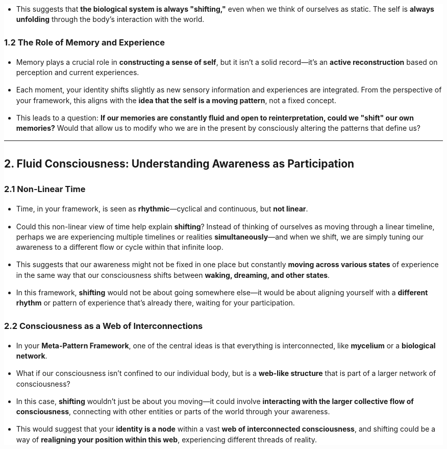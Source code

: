 - This suggests that **the biological system is always "shifting,"** even when we think of ourselves as static. The self is **always unfolding** through the body’s interaction with the world.
    

### **1.2 The Role of Memory and Experience**

- Memory plays a crucial role in **constructing a sense of self**, but it isn’t a solid record—it’s an **active reconstruction** based on perception and current experiences.
    
- Each moment, your identity shifts slightly as new sensory information and experiences are integrated. From the perspective of your framework, this aligns with the **idea that the self is a moving pattern**, not a fixed concept.
    
- This leads to a question: **If our memories are constantly fluid and open to reinterpretation, could we "shift" our own memories?** Would that allow us to modify who we are in the present by consciously altering the patterns that define us?
    

---

## **2. Fluid Consciousness: Understanding Awareness as Participation**

### **2.1 Non-Linear Time**

- Time, in your framework, is seen as **rhythmic**—cyclical and continuous, but **not linear**.
    
- Could this non-linear view of time help explain **shifting**? Instead of thinking of ourselves as moving through a linear timeline, perhaps we are experiencing multiple timelines or realities **simultaneously**—and when we shift, we are simply tuning our awareness to a different flow or cycle within that infinite loop.
    
- This suggests that our awareness might not be fixed in one place but constantly **moving across various states** of experience in the same way that our consciousness shifts between **waking, dreaming, and other states**.
    
- In this framework, **shifting** would not be about going somewhere else—it would be about aligning yourself with a **different rhythm** or pattern of experience that’s already there, waiting for your participation.
    

### **2.2 Consciousness as a Web of Interconnections**

- In your **Meta-Pattern Framework**, one of the central ideas is that everything is interconnected, like **mycelium** or a **biological network**.
    
- What if our consciousness isn’t confined to our individual body, but is a **web-like structure** that is part of a larger network of consciousness?
    
- In this case, **shifting** wouldn’t just be about you moving—it could involve **interacting with the larger collective flow of consciousness**, connecting with other entities or parts of the world through your awareness.
    
- This would suggest that your **identity is a node** within a vast **web of interconnected consciousness**, and shifting could be a way of **realigning your position within this web**, experiencing different threads of reality.
    